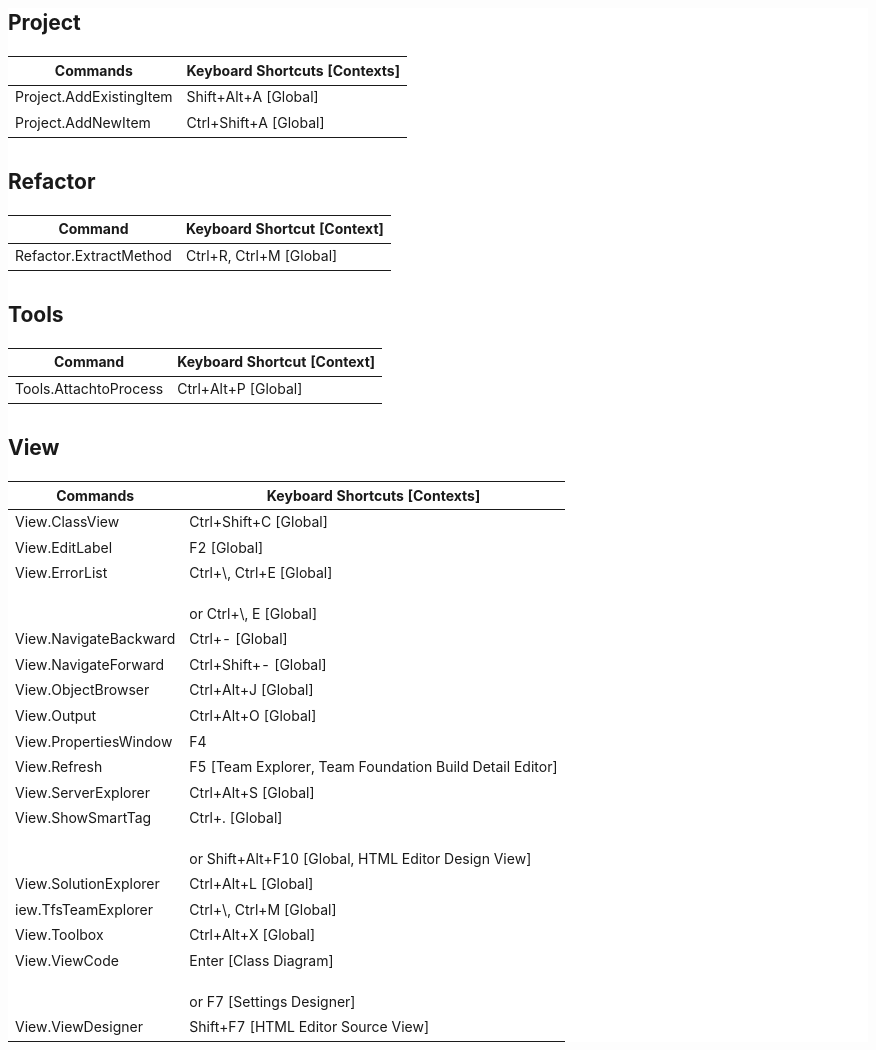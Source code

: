 ## <a name="bkmk_project"></a> Project

|Commands|Keyboard Shortcuts [Contexts]|
|--------------|-------------------------------------|
|Project.AddExistingItem|Shift+Alt+A [Global]|
|Project.AddNewItem|Ctrl+Shift+A [Global]|

## <a name="bkmk_refactor"></a> Refactor

|Command|Keyboard Shortcut [Context]|
|-------------|-----------------------------------|
|Refactor.ExtractMethod|Ctrl+R, Ctrl+M [Global]|

## <a name="bkmk_tools"></a> Tools

|Command|Keyboard Shortcut [Context]|
|-------------|-----------------------------------|
|Tools.AttachtoProcess|Ctrl+Alt+P [Global]|

## <a name="bkmk_view"></a> View

|Commands|Keyboard Shortcuts [Contexts]|
|--------------|-------------------------------------|
|View.ClassView|Ctrl+Shift+C [Global]|
|View.EditLabel|F2 [Global]|
|View.ErrorList|Ctrl+\\, Ctrl+E [Global]<br /><br /> or Ctrl+\\, E [Global]|
|View.NavigateBackward|Ctrl+- [Global]|
|View.NavigateForward|Ctrl+Shift+- [Global]|
|View.ObjectBrowser|Ctrl+Alt+J [Global]|
|View.Output|Ctrl+Alt+O [Global]|
|View.PropertiesWindow|F4|
|View.Refresh|F5 [Team Explorer, Team Foundation Build Detail Editor]|
|View.ServerExplorer|Ctrl+Alt+S [Global]|
|View.ShowSmartTag|Ctrl+. [Global]<br /><br /> or Shift+Alt+F10 [Global, HTML Editor Design View]|
|View.SolutionExplorer|Ctrl+Alt+L [Global]|
iew.TfsTeamExplorer|Ctrl+\\, Ctrl+M [Global]|
|View.Toolbox|Ctrl+Alt+X [Global]|
|View.ViewCode|Enter [Class Diagram]<br /><br /> or F7 [Settings Designer]|
|View.ViewDesigner|Shift+F7 [HTML Editor Source View]|
